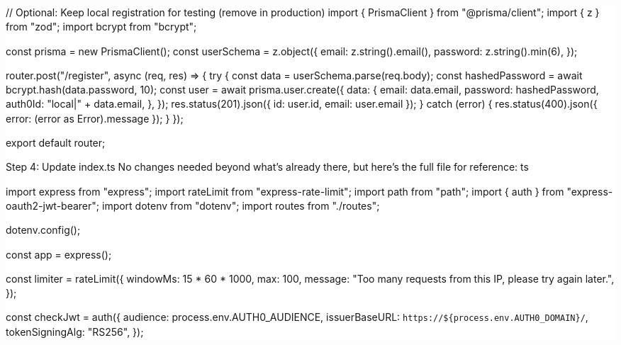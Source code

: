 // Optional: Keep local registration for testing (remove in production)
import { PrismaClient } from "@prisma/client";
import { z } from "zod";
import bcrypt from "bcrypt";

const prisma = new PrismaClient();
const userSchema = z.object({
  email: z.string().email(),
  password: z.string().min(6),
});

router.post("/register", async (req, res) => {
  try {
    const data = userSchema.parse(req.body);
    const hashedPassword = await bcrypt.hash(data.password, 10);
    const user = await prisma.user.create({
      data: {
        email: data.email,
        password: hashedPassword,
        auth0Id: "local|" + data.email,
      },
    });
    res.status(201).json({ id: user.id, email: user.email });
  } catch (error) {
    res.status(400).json({ error: (error as Error).message });
  }
});

export default router;

Step 4: Update index.ts
No changes needed beyond what’s already there, but here’s the full file for reference:
ts

import express from "express";
import rateLimit from "express-rate-limit";
import path from "path";
import { auth } from "express-oauth2-jwt-bearer";
import dotenv from "dotenv";
import routes from "./routes";

dotenv.config();

const app = express();

const limiter = rateLimit({
  windowMs: 15 * 60 * 1000,
  max: 100,
  message: "Too many requests from this IP, please try again later.",
});

const checkJwt = auth({
  audience: process.env.AUTH0_AUDIENCE,
  issuerBaseURL: `https://${process.env.AUTH0_DOMAIN}/`,
  tokenSigningAlg: "RS256",
});
